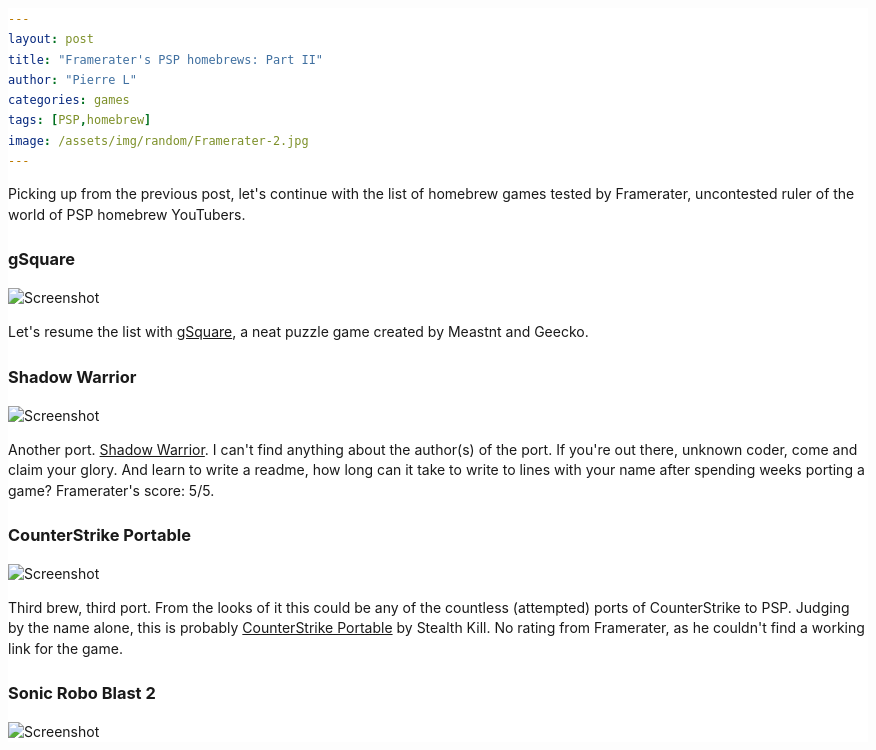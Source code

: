 ```yaml
---
layout: post
title: "Framerater's PSP homebrews: Part II"
author: "Pierre L"
categories: games
tags: [PSP,homebrew]
image: /assets/img/random/Framerater-2.jpg
---
```


Picking up from the previous post, let's continue with the list of homebrew games tested by Framerater, uncontested ruler of the world of PSP homebrew YouTubers.

<div class="embed-container">
  <iframe
      src="https://www.youtube.com/embed/4kX6X1ENPVY"
      width="600"
      height="400"
      frameborder="0"
      allowfullscreen="">
  </iframe>
</div>

### gSquare

![Screenshot](https://github.com/PSP-Archive/PSP-Archive.github.io/raw/gh-pages/assets/img/snaps/GSQU00728_00000.jpg)

Let's resume the list with [gSquare](https://archive.org/details/gSquare.7z), a neat puzzle game created by Meastnt and Geecko.

### Shadow Warrior

![Screenshot](https://github.com/PSP-Archive/PSP-Archive.github.io/raw/gh-pages/assets/img/snaps/SHAD01663_00000.jpg)

Another port. [Shadow Warrior](https://archive.org/details/shadow-warrior-psp.-7z). I can't find anything about the author(s) of the port. If you're out there, unknown coder, come and claim your glory. And learn to write a readme, how long can it take to write to lines with your name after spending weeks porting a game? Framerater's score: 5/5.

### CounterStrike Portable

![Screenshot](https://github.com/PSP-Archive/PSP-Archive.github.io/raw/gh-pages/assets/img/snaps/CSPO01157_00000.jpg)

Third brew, third port. From the looks of it this could be any of the countless (attempted) ports of CounterStrike to PSP. Judging by the name alone, this is probably [CounterStrike Portable](https://archive.org/details/csportable-0.8.7z) by Stealth Kill. No rating from Framerater, as he couldn't find a working link for the game.

### Sonic Robo Blast 2

![Screenshot](https://github.com/PSP-Archive/PSP-Archive.github.io/raw/gh-pages/assets/img/snaps/SRB200377_00000.jpg)
